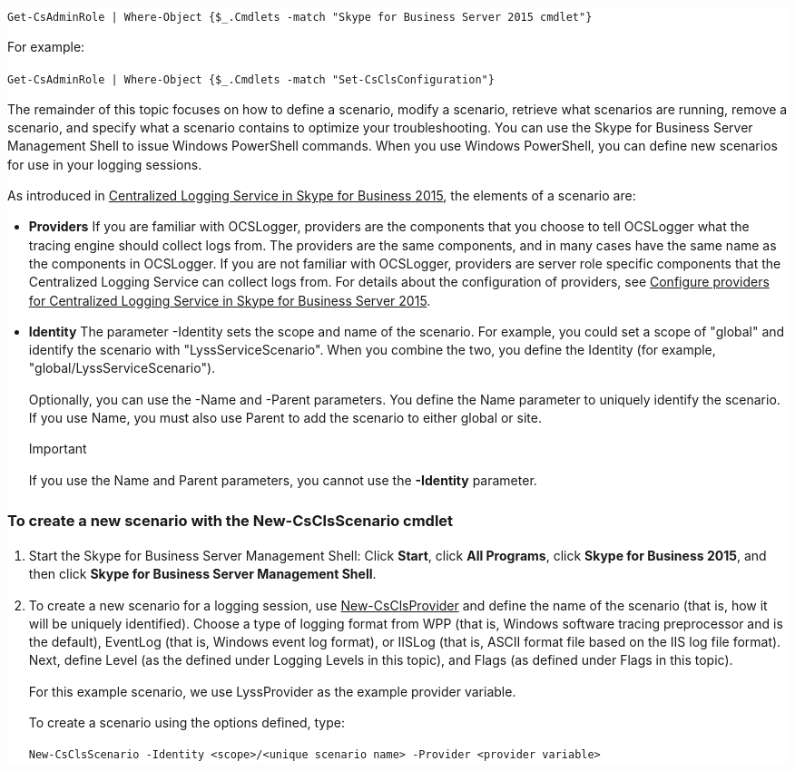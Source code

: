 ```
Get-CsAdminRole | Where-Object {$_.Cmdlets -match "Skype for Business Server 2015 cmdlet"}
```

For example:
  
```
Get-CsAdminRole | Where-Object {$_.Cmdlets -match "Set-CsClsConfiguration"}
```

The remainder of this topic focuses on how to define a scenario, modify a scenario, retrieve what scenarios are running, remove a scenario, and specify what a scenario contains to optimize your troubleshooting. You can use the Skype for Business Server Management Shell to issue Windows PowerShell commands. When you use Windows PowerShell, you can define new scenarios for use in your logging sessions.
  
As introduced in [Centralized Logging Service in Skype for Business 2015](centralized-logging-service.md), the elements of a scenario are:
  
- **Providers** If you are familiar with OCSLogger, providers are the components that you choose to tell OCSLogger what the tracing engine should collect logs from. The providers are the same components, and in many cases have the same name as the components in OCSLogger. If you are not familiar with OCSLogger, providers are server role specific components that the Centralized Logging Service can collect logs from. For details about the configuration of providers, see [Configure providers for Centralized Logging Service in Skype for Business Server 2015](configure-providers.md).
    
- **Identity** The parameter -Identity sets the scope and name of the scenario. For example, you could set a scope of "global" and identify the scenario with "LyssServiceScenario". When you combine the two, you define the Identity (for example, "global/LyssServiceScenario").
    
    Optionally, you can use the -Name and -Parent parameters. You define the Name parameter to uniquely identify the scenario. If you use Name, you must also use Parent to add the scenario to either global or site. 
    
    > [!IMPORTANT]
    > If you use the Name and Parent parameters, you cannot use the **-Identity** parameter.
  
### To create a new scenario with the New-CsClsScenario cmdlet

1. Start the Skype for Business Server Management Shell: Click **Start**, click **All Programs**, click **Skype for Business 2015**, and then click **Skype for Business Server Management Shell**.
    
2. To create a new scenario for a logging session, use [New-CsClsProvider](https://docs.microsoft.com/powershell/module/skype/new-csclsprovider?view=skype-ps) and define the name of the scenario (that is, how it will be uniquely identified). Choose a type of logging format from WPP (that is, Windows software tracing preprocessor and is the default), EventLog (that is, Windows event log format), or IISLog (that is, ASCII format file based on the IIS log file format). Next, define Level (as the defined under Logging Levels in this topic), and Flags (as defined under Flags in this topic).
    
    For this example scenario, we use LyssProvider as the example provider variable.
    
    To create a scenario using the options defined, type:
    
   ```
   New-CsClsScenario -Identity <scope>/<unique scenario name> -Provider <provider variable>
   ```
